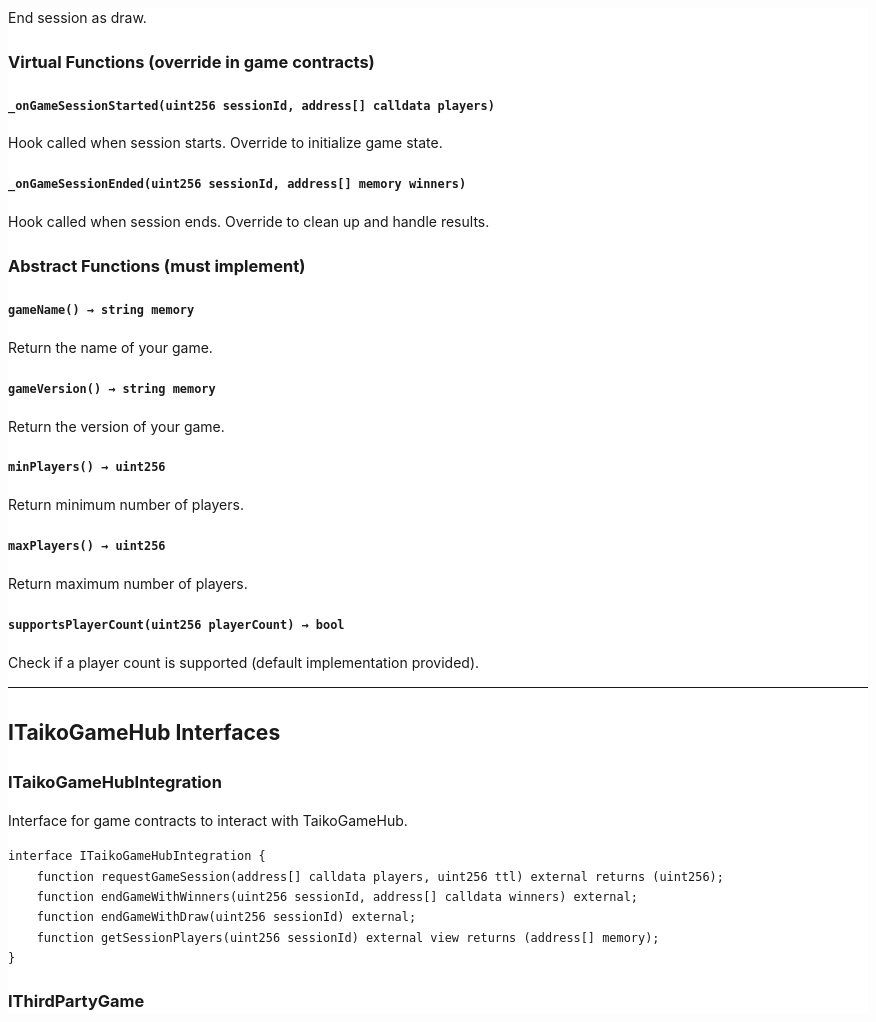End session as draw.

### Virtual Functions (override in game contracts)

#### `_onGameSessionStarted(uint256 sessionId, address[] calldata players)`

Hook called when session starts. Override to initialize game state.

#### `_onGameSessionEnded(uint256 sessionId, address[] memory winners)`

Hook called when session ends. Override to clean up and handle results.

### Abstract Functions (must implement)

#### `gameName() → string memory`

Return the name of your game.

#### `gameVersion() → string memory`

Return the version of your game.

#### `minPlayers() → uint256`

Return minimum number of players.

#### `maxPlayers() → uint256`

Return maximum number of players.

#### `supportsPlayerCount(uint256 playerCount) → bool`

Check if a player count is supported (default implementation provided).

---

## ITaikoGameHub Interfaces

### ITaikoGameHubIntegration

Interface for game contracts to interact with TaikoGameHub.

```solidity
interface ITaikoGameHubIntegration {
    function requestGameSession(address[] calldata players, uint256 ttl) external returns (uint256);
    function endGameWithWinners(uint256 sessionId, address[] calldata winners) external;
    function endGameWithDraw(uint256 sessionId) external;
    function getSessionPlayers(uint256 sessionId) external view returns (address[] memory);
}
```

### IThirdPartyGame
